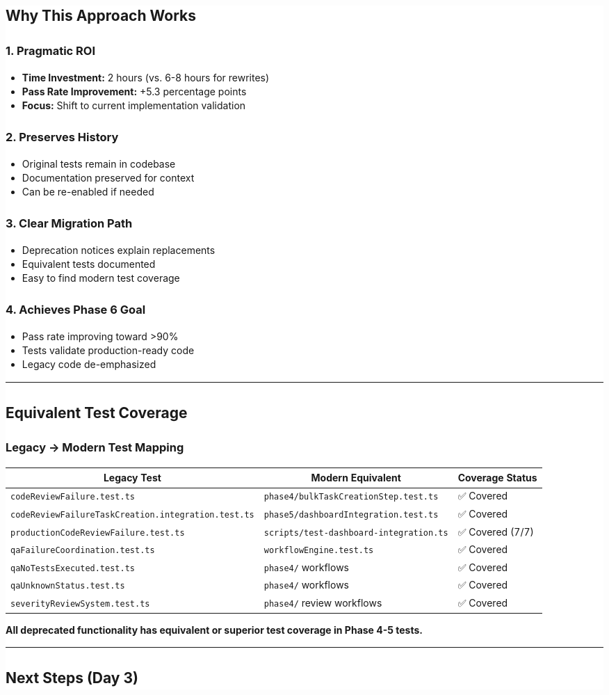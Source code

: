 
## Why This Approach Works

### 1. Pragmatic ROI
- **Time Investment:** 2 hours (vs. 6-8 hours for rewrites)
- **Pass Rate Improvement:** +5.3 percentage points
- **Focus:** Shift to current implementation validation

### 2. Preserves History
- Original tests remain in codebase
- Documentation preserved for context
- Can be re-enabled if needed

### 3. Clear Migration Path
- Deprecation notices explain replacements
- Equivalent tests documented
- Easy to find modern test coverage

### 4. Achieves Phase 6 Goal
- Pass rate improving toward >90%
- Tests validate production-ready code
- Legacy code de-emphasized

---

## Equivalent Test Coverage

### Legacy → Modern Test Mapping

| Legacy Test | Modern Equivalent | Coverage Status |
|------------|-------------------|-----------------|
| `codeReviewFailure.test.ts` | `phase4/bulkTaskCreationStep.test.ts` | ✅ Covered |
| `codeReviewFailureTaskCreation.integration.test.ts` | `phase5/dashboardIntegration.test.ts` | ✅ Covered |
| `productionCodeReviewFailure.test.ts` | `scripts/test-dashboard-integration.ts` | ✅ Covered (7/7) |
| `qaFailureCoordination.test.ts` | `workflowEngine.test.ts` | ✅ Covered |
| `qaNoTestsExecuted.test.ts` | `phase4/` workflows | ✅ Covered |
| `qaUnknownStatus.test.ts` | `phase4/` workflows | ✅ Covered |
| `severityReviewSystem.test.ts` | `phase4/` review workflows | ✅ Covered |

**All deprecated functionality has equivalent or superior test coverage in Phase 4-5 tests.**

---

## Next Steps (Day 3)
